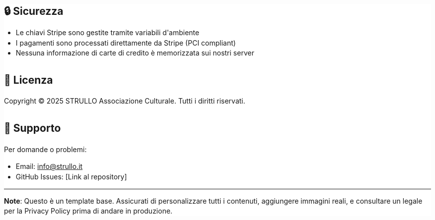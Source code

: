 ## 🔒 Sicurezza

- Le chiavi Stripe sono gestite tramite variabili d'ambiente
- I pagamenti sono processati direttamente da Stripe (PCI compliant)
- Nessuna informazione di carte di credito è memorizzata sui nostri server

## 📄 Licenza

Copyright © 2025 STRULLO Associazione Culturale. Tutti i diritti riservati.

## 🤝 Supporto

Per domande o problemi:
- Email: info@strullo.it
- GitHub Issues: [Link al repository]

---

**Note**: Questo è un template base. Assicurati di personalizzare tutti i contenuti, aggiungere immagini reali, e consultare un legale per la Privacy Policy prima di andare in produzione.

